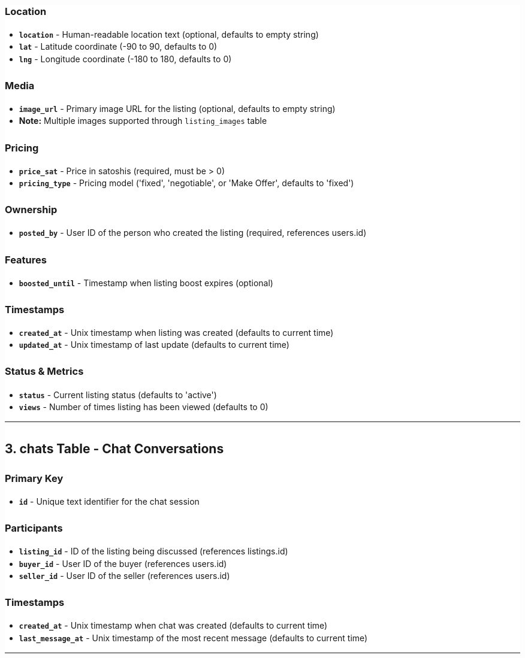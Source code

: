 ### Location

- **`location`** - Human-readable location text (optional, defaults to empty string)
- **`lat`** - Latitude coordinate (-90 to 90, defaults to 0)
- **`lng`** - Longitude coordinate (-180 to 180, defaults to 0)

### Media

- **`image_url`** - Primary image URL for the listing (optional, defaults to empty string)
- **Note:** Multiple images supported through `listing_images` table

### Pricing

- **`price_sat`** - Price in satoshis (required, must be > 0)
- **`pricing_type`** - Pricing model ('fixed', 'negotiable', or 'Make Offer', defaults to 'fixed')

### Ownership

- **`posted_by`** - User ID of the person who created the listing (required, references users.id)

### Features

- **`boosted_until`** - Timestamp when listing boost expires (optional)

### Timestamps

- **`created_at`** - Unix timestamp when listing was created (defaults to current time)
- **`updated_at`** - Unix timestamp of last update (defaults to current time)

### Status & Metrics

- **`status`** - Current listing status (defaults to 'active')
- **`views`** - Number of times listing has been viewed (defaults to 0)

---

## 3. **chats** Table - Chat Conversations

### Primary Key

- **`id`** - Unique text identifier for the chat session

### Participants

- **`listing_id`** - ID of the listing being discussed (references listings.id)
- **`buyer_id`** - User ID of the buyer (references users.id)
- **`seller_id`** - User ID of the seller (references users.id)

### Timestamps

- **`created_at`** - Unix timestamp when chat was created (defaults to current time)
- **`last_message_at`** - Unix timestamp of the most recent message (defaults to current time)

---